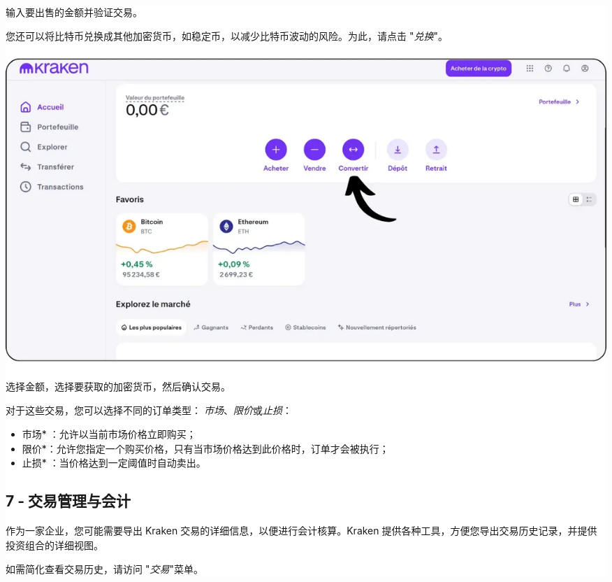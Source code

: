 输入要出售的金额并验证交易。

您还可以将比特币兑换成其他加密货币，如稳定币，以减少比特币波动的风险。为此，请点击 "*兑换*"。

![KRAKEN](assets/fr/23.webp)

选择金额，选择要获取的加密货币，然后确认交易。

对于这些交易，您可以选择不同的订单类型： *市场*、*限价*或*止损*：


- 市场* ：允许以当前市场价格立即购买；
- 限价*：允许您指定一个购买价格，只有当市场价格达到此价格时，订单才会被执行；
- 止损* ：当价格达到一定阈值时自动卖出。

## 7 - 交易管理与会计

作为一家企业，您可能需要导出 Kraken 交易的详细信息，以便进行会计核算。Kraken 提供各种工具，方便您导出交易历史记录，并提供投资组合的详细视图。

如需简化查看交易历史，请访问 "*交易*"菜单。
